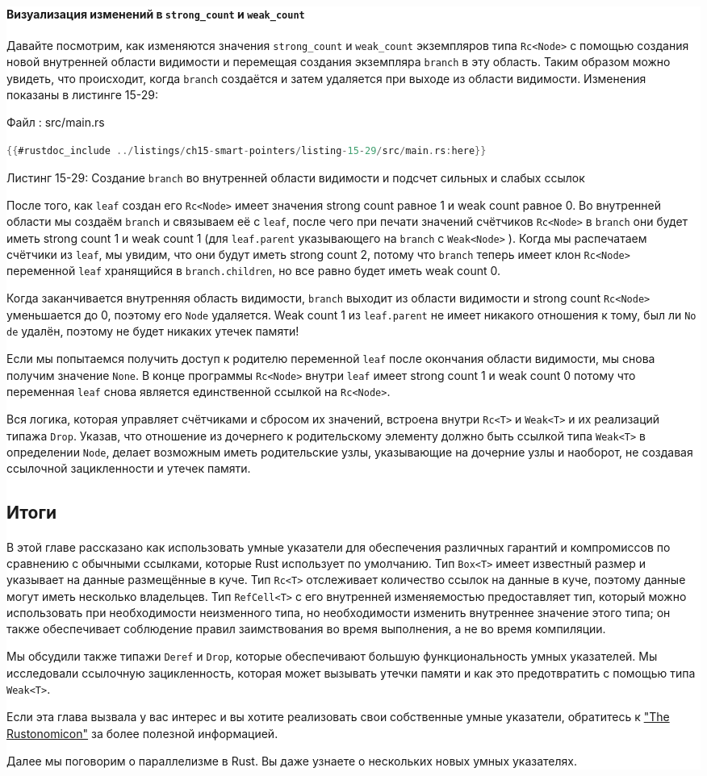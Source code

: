 #### Визуализация изменений в `strong_count` и `weak_count`

Давайте посмотрим, как изменяются значения `strong_count` и `weak_count` экземпляров типа `Rc<Node>` с помощью создания новой внутренней области видимости и перемещая создания экземпляра `branch` в эту область. Таким образом можно увидеть, что происходит, когда `branch` создаётся и затем удаляется при выходе из области видимости. Изменения показаны в листинге 15-29:

<span class="filename">Файл : src/main.rs</span>

```rust
{{#rustdoc_include ../listings/ch15-smart-pointers/listing-15-29/src/main.rs:here}}
```

<span class="caption">Листинг 15-29: Создание <code>branch</code> во внутренней области видимости и подсчет сильных и слабых ссылок</span>

После того, как `leaf` создан его `Rc<Node>` имеет значения strong count равное 1 и weak count равное 0. Во внутренней области мы создаём `branch` и связываем её с `leaf`, после чего при печати значений счётчиков `Rc<Node>` в `branch` они будет иметь strong count 1 и weak count 1 (для `leaf.parent` указывающего на `branch` с `Weak<Node>` ). Когда мы распечатаем счётчики из `leaf`, мы увидим, что они будут иметь strong count 2, потому что `branch` теперь имеет клон `Rc<Node>` переменной `leaf` хранящийся в `branch.children`, но все равно будет иметь weak count 0.

Когда заканчивается внутренняя область видимости,  `branch` выходит из области видимости и strong count `Rc<Node>` уменьшается до 0, поэтому его `Node` удаляется. Weak count 1 из `leaf.parent` не имеет никакого отношения к тому, был ли `Node` удалён, поэтому не будет никаких утечек памяти!

Если мы попытаемся получить доступ к родителю переменной `leaf` после окончания области видимости, мы снова получим значение `None`. В конце программы `Rc<Node>` внутри `leaf` имеет strong count 1 и weak count 0 потому что переменная `leaf` снова является единственной ссылкой на `Rc<Node>`.

Вся логика, которая управляет счётчиками и сбросом их значений, встроена внутри `Rc<T>` и `Weak<T>` и их реализаций типажа `Drop`. Указав, что отношение из дочернего к родительскому элементу должно быть ссылкой типа  `Weak<T>` в определении `Node`, делает возможным иметь родительские узлы, указывающие на дочерние узлы и наоборот, не создавая ссылочной зацикленности и утечек памяти.

## Итоги

В этой главе рассказано как использовать умные указатели для обеспечения различных гарантий и компромиссов по сравнению с обычными ссылками, которые Rust использует по умолчанию. Тип `Box<T>` имеет известный размер и указывает на данные размещённые в куче. Тип `Rc<T>` отслеживает количество ссылок на данные в куче, поэтому данные могут иметь несколько владельцев. Тип `RefCell<T>` с его внутренней изменяемостью предоставляет тип, который можно использовать при необходимости неизменного типа, но необходимости изменить внутреннее значение этого типа; он также обеспечивает соблюдение правил заимствования во время выполнения, а не во время компиляции.

Мы обсудили также типажи `Deref` и `Drop`, которые обеспечивают большую функциональность умных указателей. Мы исследовали ссылочную зацикленность, которая может вызывать утечки памяти и как это предотвратить с помощью типа `Weak<T>`.

Если эта глава вызвала у вас интерес и вы хотите реализовать свои собственные умные указатели, обратитесь к ["The Rustonomicon"](https://doc.rust-lang.org/nomicon/index.html) за более полезной информацией.

Далее мы поговорим о параллелизме в Rust. Вы даже узнаете о нескольких новых умных указателях.


